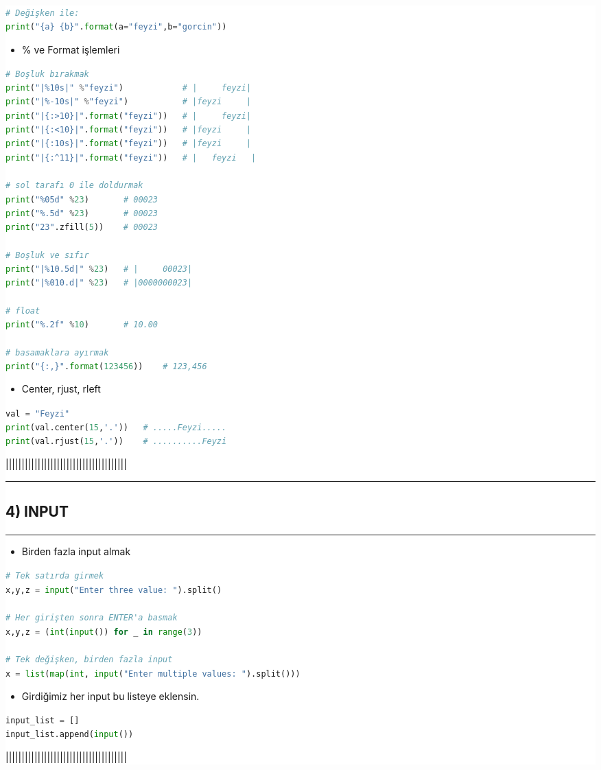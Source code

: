 ```python
# Değişken ile:
print("{a} {b}".format(a="feyzi",b="gorcin"))
```
* % ve Format işlemleri
```python
# Boşluk bırakmak
print("|%10s|" %"feyzi")            # |     feyzi|
print("|%-10s|" %"feyzi")     		# |feyzi     |
print("|{:>10}|".format("feyzi"))   # |     feyzi|
print("|{:<10}|".format("feyzi"))	# |feyzi     |   
print("|{:10s}|".format("feyzi"))	# |feyzi     |
print("|{:^11}|".format("feyzi"))   # |   feyzi   |

# sol tarafı 0 ile doldurmak
print("%05d" %23)       # 00023
print("%.5d" %23)       # 00023
print("23".zfill(5))	# 00023

# Boşluk ve sıfır
print("|%10.5d|" %23)   # |     00023|
print("|%010.d|" %23)   # |0000000023|

# float
print("%.2f" %10)       # 10.00

# basamaklara ayırmak
print("{:,}".format(123456))    # 123,456
```
* Center, rjust, rleft
```python
val = "Feyzi"
print(val.center(15,'.'))	# .....Feyzi.....
print(val.rjust(15,'.'))	# ..........Feyzi
```
||||||||||||||||||||||||||||||||||||||

--------------------------------------
## 4) INPUT
--------------------------------------
* Birden fazla input almak
```python
# Tek satırda girmek
x,y,z = input("Enter three value: ").split()

# Her girişten sonra ENTER'a basmak
x,y,z = (int(input()) for _ in range(3))

# Tek değişken, birden fazla input
x = list(map(int, input("Enter multiple values: ").split()))
```
* Girdiğimiz her input bu listeye eklensin.
```python
input_list = []
input_list.append(input())
```
||||||||||||||||||||||||||||||||||||||
